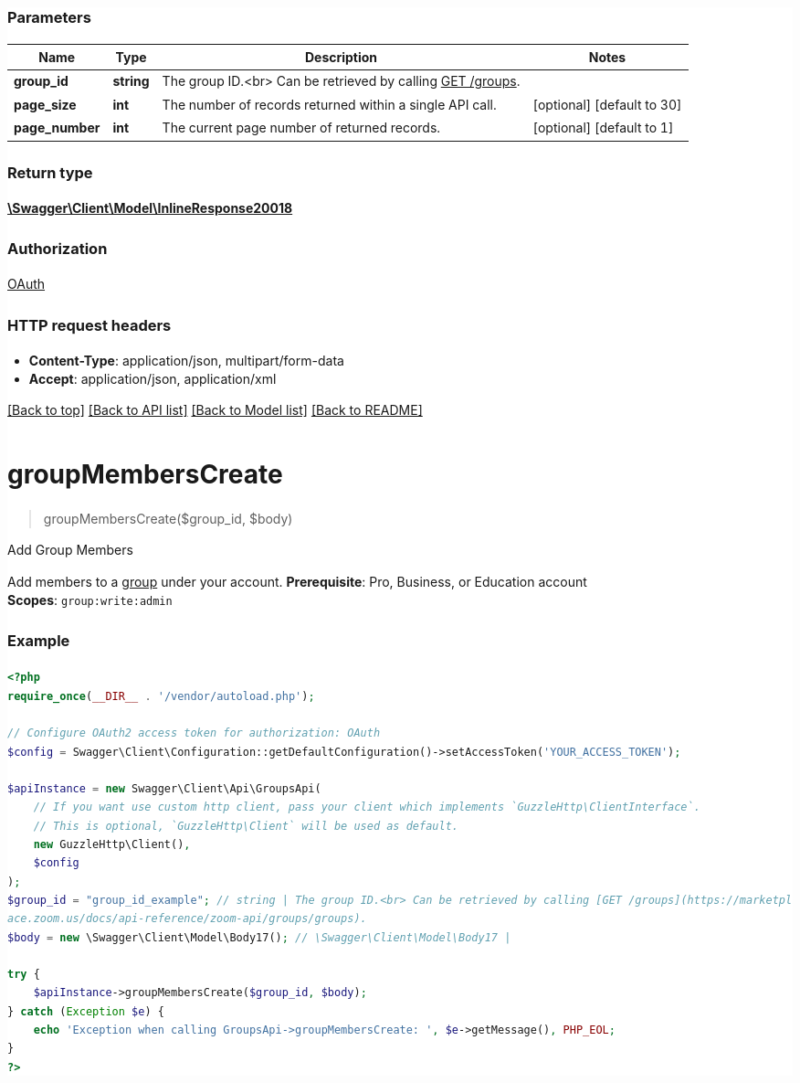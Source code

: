 ### Parameters

Name | Type | Description  | Notes
------------- | ------------- | ------------- | -------------
 **group_id** | **string**| The group ID.&lt;br&gt; Can be retrieved by calling [GET /groups](https://marketplace.zoom.us/docs/api-reference/zoom-api/groups/groups). |
 **page_size** | **int**| The number of records returned within a single API call. | [optional] [default to 30]
 **page_number** | **int**| The current page number of returned records. | [optional] [default to 1]

### Return type

[**\Swagger\Client\Model\InlineResponse20018**](../Model/InlineResponse20018.md)

### Authorization

[OAuth](../../README.md#OAuth)

### HTTP request headers

 - **Content-Type**: application/json, multipart/form-data
 - **Accept**: application/json, application/xml

[[Back to top]](#) [[Back to API list]](../../README.md#documentation-for-api-endpoints) [[Back to Model list]](../../README.md#documentation-for-models) [[Back to README]](../../README.md)

# **groupMembersCreate**
> groupMembersCreate($group_id, $body)

Add Group Members

Add members to a [group](https://support.zoom.us/hc/en-us/articles/204519819-Group-Management-) under your account.  **Prerequisite**: Pro, Business, or Education account<br> **Scopes**: `group:write:admin`<br>

### Example
```php
<?php
require_once(__DIR__ . '/vendor/autoload.php');

// Configure OAuth2 access token for authorization: OAuth
$config = Swagger\Client\Configuration::getDefaultConfiguration()->setAccessToken('YOUR_ACCESS_TOKEN');

$apiInstance = new Swagger\Client\Api\GroupsApi(
    // If you want use custom http client, pass your client which implements `GuzzleHttp\ClientInterface`.
    // This is optional, `GuzzleHttp\Client` will be used as default.
    new GuzzleHttp\Client(),
    $config
);
$group_id = "group_id_example"; // string | The group ID.<br> Can be retrieved by calling [GET /groups](https://marketplace.zoom.us/docs/api-reference/zoom-api/groups/groups).
$body = new \Swagger\Client\Model\Body17(); // \Swagger\Client\Model\Body17 | 

try {
    $apiInstance->groupMembersCreate($group_id, $body);
} catch (Exception $e) {
    echo 'Exception when calling GroupsApi->groupMembersCreate: ', $e->getMessage(), PHP_EOL;
}
?>
```
